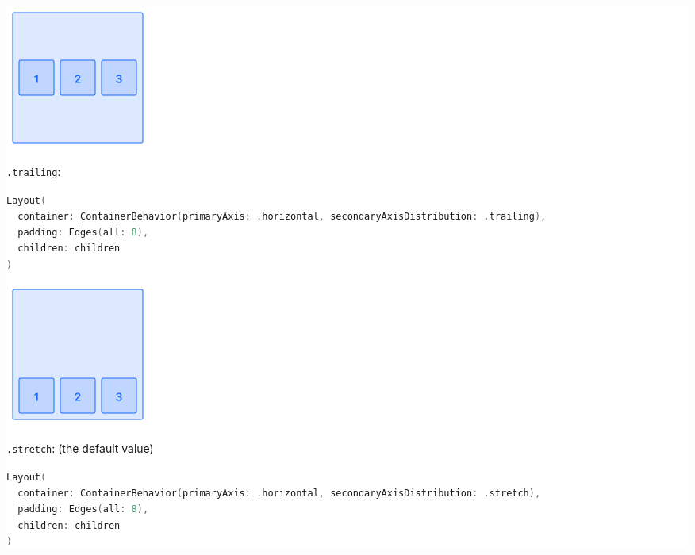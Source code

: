 <img src="CoreLayoutTests/media/secondaryAxisDistribution-center.png?raw=true" width="180" />

`.trailing`:

``` swift
Layout(
  container: ContainerBehavior(primaryAxis: .horizontal, secondaryAxisDistribution: .trailing),
  padding: Edges(all: 8),
  children: children
)
```

<img src="CoreLayoutTests/media/secondaryAxisDistribution-trailing.png?raw=true" width="180" />

`.stretch`: (the default value)

``` swift
Layout(
  container: ContainerBehavior(primaryAxis: .horizontal, secondaryAxisDistribution: .stretch),
  padding: Edges(all: 8),
  children: children
)
```
